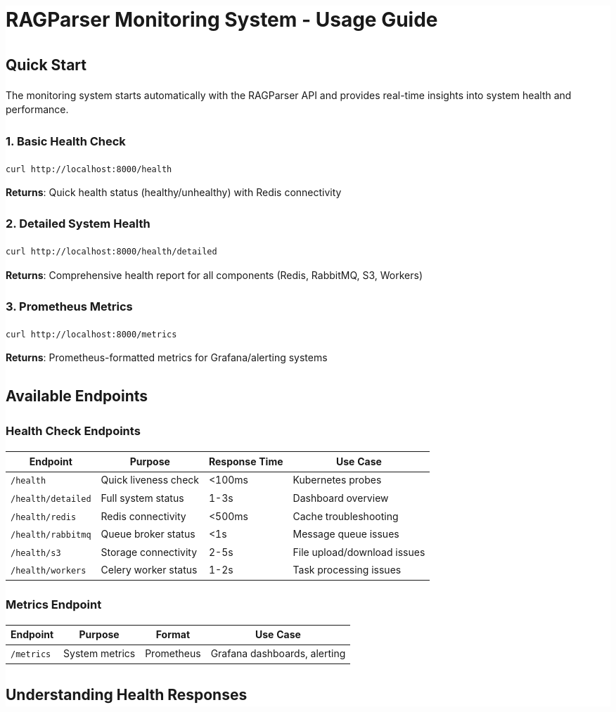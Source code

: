 # RAGParser Monitoring System - Usage Guide

## Quick Start

The monitoring system starts automatically with the RAGParser API and provides real-time insights into system health and performance.

### 1. Basic Health Check
```bash
curl http://localhost:8000/health
```
**Returns**: Quick health status (healthy/unhealthy) with Redis connectivity

### 2. Detailed System Health
```bash
curl http://localhost:8000/health/detailed
```
**Returns**: Comprehensive health report for all components (Redis, RabbitMQ, S3, Workers)

### 3. Prometheus Metrics
```bash
curl http://localhost:8000/metrics
```
**Returns**: Prometheus-formatted metrics for Grafana/alerting systems

## Available Endpoints

### Health Check Endpoints

| Endpoint | Purpose | Response Time | Use Case |
|----------|---------|---------------|----------|
| `/health` | Quick liveness check | <100ms | Kubernetes probes |
| `/health/detailed` | Full system status | 1-3s | Dashboard overview |
| `/health/redis` | Redis connectivity | <500ms | Cache troubleshooting |
| `/health/rabbitmq` | Queue broker status | <1s | Message queue issues |
| `/health/s3` | Storage connectivity | 2-5s | File upload/download issues |
| `/health/workers` | Celery worker status | 1-2s | Task processing issues |

### Metrics Endpoint

| Endpoint | Purpose | Format | Use Case |
|----------|---------|--------|----------|
| `/metrics` | System metrics | Prometheus | Grafana dashboards, alerting |

## Understanding Health Responses
